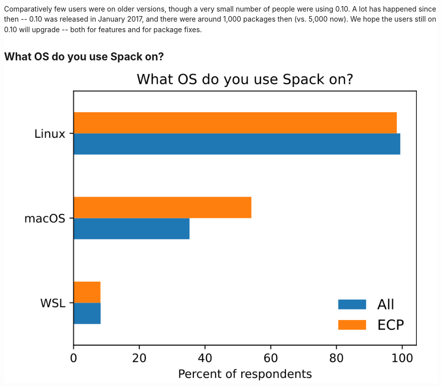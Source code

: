 Comparatively few users were on older versions, though a very small
number of people were using 0.10. A lot has happened since then -- 0.10
was released in January 2017, and there were around 1,000 packages then
(vs. 5,000 now). We hope the users still on 0.10 will upgrade -- both for
features and for package fixes.

## What OS do you use Spack on?

<figure class="half">
  <a href="/assets/images/spack-user-survey-2020/two_multi_bars_os_simple.svg">
    <img src="/assets/images/spack-user-survey-2020/two_multi_bars_os_simple.svg">
  </a>
  <a href="/assets/images/spack-user-survey-2020/two_multi_bars_os.svg">